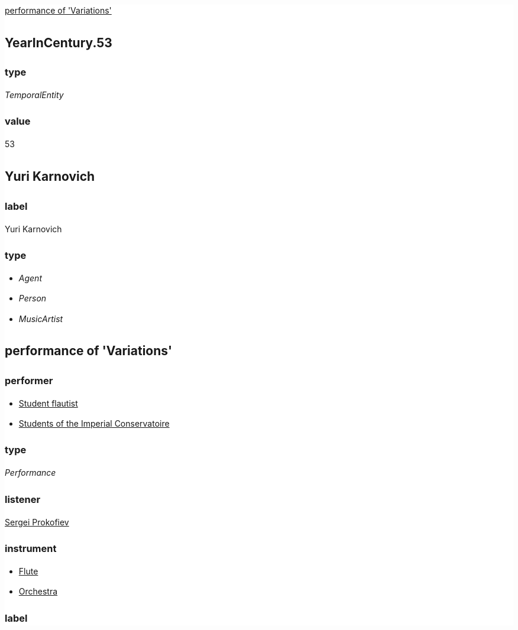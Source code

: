 
[performance of 'Variations'](#performance-of-'Variations')

## YearInCentury.53

### type


*TemporalEntity*

### value


53

## Yuri Karnovich

### label


Yuri Karnovich

### type

 - *Agent*

 - *Person*

 - *MusicArtist*

## performance of 'Variations'

### performer

 - [Student flautist](#Student-flautist)

 - [Students of the Imperial Conservatoire](#Students-of-the-Imperial-Conservatoire)

### type


*Performance*

### listener


[Sergei Prokofiev](#Sergei-Prokofiev)

### instrument

 - [Flute](#Flute)

 - [Orchestra](#Orchestra)

### label
